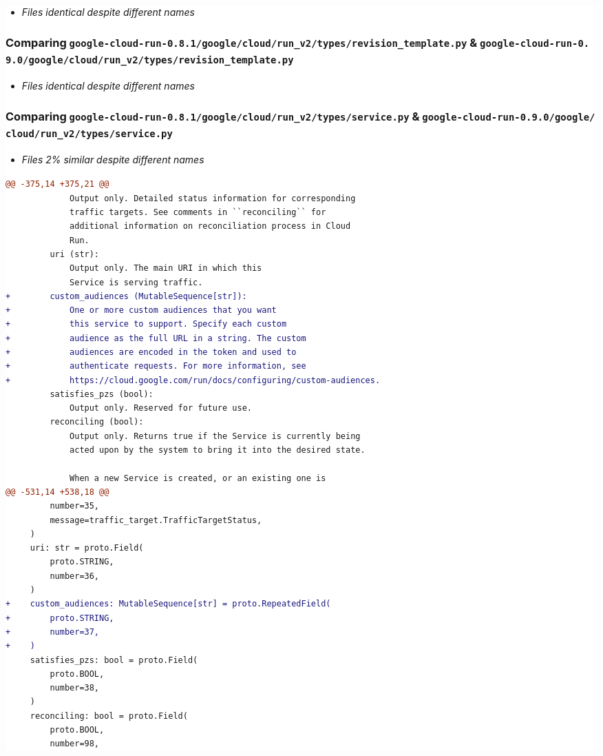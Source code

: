  * *Files identical despite different names*

### Comparing `google-cloud-run-0.8.1/google/cloud/run_v2/types/revision_template.py` & `google-cloud-run-0.9.0/google/cloud/run_v2/types/revision_template.py`

 * *Files identical despite different names*

### Comparing `google-cloud-run-0.8.1/google/cloud/run_v2/types/service.py` & `google-cloud-run-0.9.0/google/cloud/run_v2/types/service.py`

 * *Files 2% similar despite different names*

```diff
@@ -375,14 +375,21 @@
             Output only. Detailed status information for corresponding
             traffic targets. See comments in ``reconciling`` for
             additional information on reconciliation process in Cloud
             Run.
         uri (str):
             Output only. The main URI in which this
             Service is serving traffic.
+        custom_audiences (MutableSequence[str]):
+            One or more custom audiences that you want
+            this service to support. Specify each custom
+            audience as the full URL in a string. The custom
+            audiences are encoded in the token and used to
+            authenticate requests. For more information, see
+            https://cloud.google.com/run/docs/configuring/custom-audiences.
         satisfies_pzs (bool):
             Output only. Reserved for future use.
         reconciling (bool):
             Output only. Returns true if the Service is currently being
             acted upon by the system to bring it into the desired state.
 
             When a new Service is created, or an existing one is
@@ -531,14 +538,18 @@
         number=35,
         message=traffic_target.TrafficTargetStatus,
     )
     uri: str = proto.Field(
         proto.STRING,
         number=36,
     )
+    custom_audiences: MutableSequence[str] = proto.RepeatedField(
+        proto.STRING,
+        number=37,
+    )
     satisfies_pzs: bool = proto.Field(
         proto.BOOL,
         number=38,
     )
     reconciling: bool = proto.Field(
         proto.BOOL,
         number=98,
```
